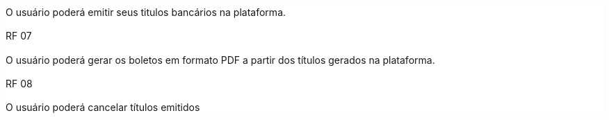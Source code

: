 <td>



O usuário poderá emitir seus titulos bancários na plataforma.



</td>



</tr>



<tr>



<th>



RF 07



</th>



<td>



O usuário poderá gerar os boletos em formato PDF a partir dos títulos gerados na plataforma.



</td>



</tr>



<tr>



<th>



RF 08



</th>



<td>



O usuário poderá cancelar títulos emitidos



</td>



</tr>
